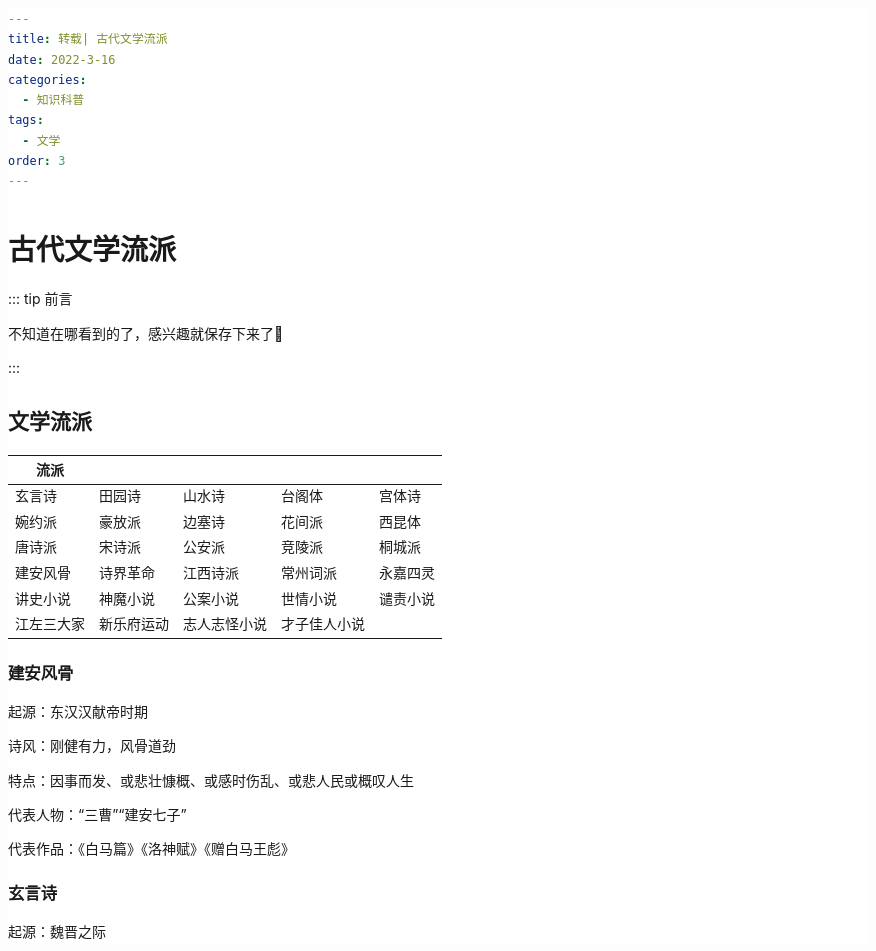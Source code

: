 ```yaml
---
title: 转载| 古代文学流派
date: 2022-3-16
categories: 
  - 知识科普
tags: 
  - 文学
order: 3
---
```


# 古代文学流派

::: tip 前言

不知道在哪看到的了，感兴趣就保存下来了🤨

:::



## 文学流派

| 流派       |            |              |              |          |
| ---------- | ---------- | ------------ | ------------ | -------- |
| 玄言诗     | 田园诗     | 山水诗       | 台阁体       | 宫体诗   |
| 婉约派     | 豪放派     | 边塞诗       | 花间派       | 西昆体   |
| 唐诗派     | 宋诗派     | 公安派       | 竞陵派       | 桐城派   |
| 建安风骨   | 诗界革命   | 江西诗派     | 常州词派     | 永嘉四灵 |
| 讲史小说   | 神魔小说   | 公案小说     | 世情小说     | 谴责小说 |
| 江左三大家 | 新乐府运动 | 志人志怪小说 | 才子佳人小说 |          |



### 建安风骨

起源：东汉汉献帝时期

诗风：刚健有力，风骨道劲

特点：因事而发、或悲壮慷概、或感时伤乱、或悲人民或概叹人生

代表人物：“三曹”“建安七子”

代表作品：《白马篇》《洛神赋》《赠白马王彪》



### 玄言诗

起源：魏晋之际

